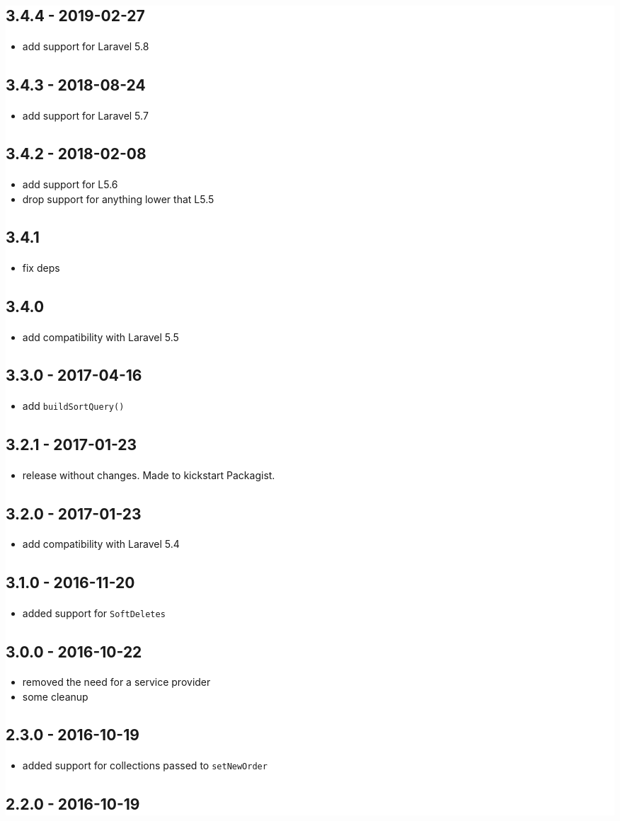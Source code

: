 ## 3.4.4 - 2019-02-27

- add support for Laravel 5.8

## 3.4.3 - 2018-08-24

- add support for Laravel 5.7

## 3.4.2 - 2018-02-08

- add support for L5.6
- drop support for anything lower that L5.5

## 3.4.1

- fix deps

## 3.4.0

- add compatibility with Laravel 5.5

## 3.3.0 - 2017-04-16

- add `buildSortQuery()`

## 3.2.1 - 2017-01-23

- release without changes. Made to kickstart Packagist.

## 3.2.0 - 2017-01-23

- add compatibility with Laravel 5.4

## 3.1.0 - 2016-11-20

- added support for `SoftDeletes`

## 3.0.0 - 2016-10-22

- removed the need for a service provider
- some cleanup

## 2.3.0 - 2016-10-19

- added support for collections passed to `setNewOrder`

## 2.2.0 - 2016-10-19
